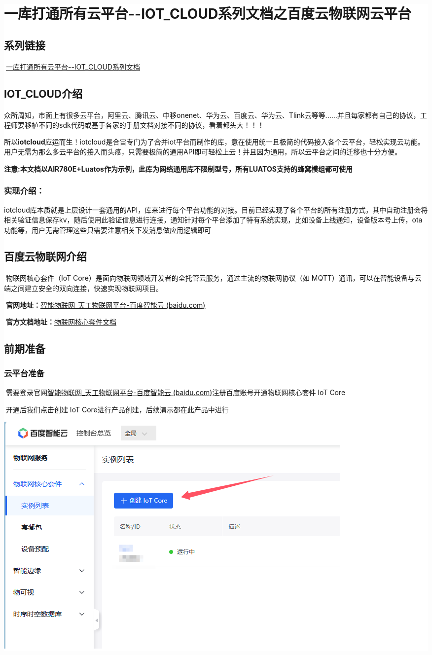 # 一库打通所有云平台--IOT_CLOUD系列文档之百度云物联网云平台

## 系列链接

​	[一库打通所有云平台--IOT_CLOUD系列文档](https://gitee.com/openLuat/luatos-doc-pool/blob/master/public/20240912_any_luatos_iotcloud.md)

## IOT_CLOUD介绍

​	众所周知，市面上有很多云平台，阿里云、腾讯云、中移onenet、华为云、百度云、华为云、Tlink云等等......并且每家都有自己的协议，工程师要移植不同的sdk代码或基于各家的手册文档对接不同的协议，看着都头大！！！

​	所以**iotcloud**应运而生！iotcloud是合宙专门为了合并iot平台而制作的库，意在使用统一且极简的代码接入各个云平台，轻松实现云功能。用户无需为那么多云平台的接入而头疼，只需要极简的通用API即可轻松上云！并且因为通用，所以云平台之间的迁移也十分方便。

​	**注意:本文档以AIR780E+Luatos作为示例，此库为网络通用库不限制型号，所有LUATOS支持的蜂窝模组都可使用**

### 实现介绍：

​	iotcloud库本质就是上层设计一套通用的API，库来进行每个平台功能的对接。目前已经实现了各个平台的所有注册方式，其中自动注册会将相关验证信息保存kv，随后使用此验证信息进行连接，通知针对每个平台添加了特有系统实现，比如设备上线通知，设备版本号上传，ota功能等，用户无需管理这些只需要注意相关下发消息做应用逻辑即可

## 百度云物联网介绍

​	物联网核心套件（IoT Core）是面向物联网领域开发者的全托管云服务，通过主流的物联网协议（如 MQTT）通讯，可以在智能设备与云端之间建立安全的双向连接，快速实现物联网项目。

​	**官网地址：**[智能物联网_天工物联网平台-百度智能云 (baidu.com)](https://console.bce.baidu.com/iot2/core/)

​	**官方文档地址：**[物联网核心套件文档](https://cloud.baidu.com/doc/IoTCore/index.html)

## 前期准备

### 云平台准备

​	需要登录官网[智能物联网_天工物联网平台-百度智能云 (baidu.com)](https://console.bce.baidu.com/iot2/core/)注册百度账号开通物联网核心套件 IoT Core

​	开通后我们点击创建 IoT Core进行产品创建，后续演示都在此产品中进行

![iot_cloud_1](./image/iot_cloud/baidu/iot_cloud_1.png)
